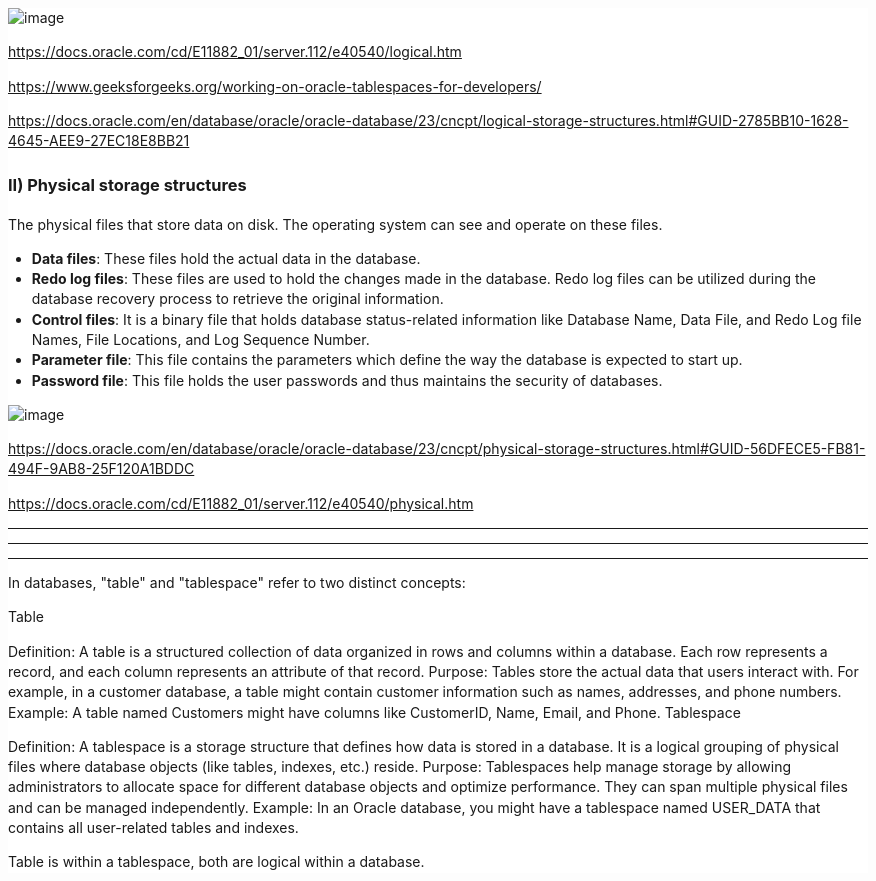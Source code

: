 ![image](https://github.com/user-attachments/assets/be821ea9-24fc-4c87-980e-c9c1c97cb716)

https://docs.oracle.com/cd/E11882_01/server.112/e40540/logical.htm

https://www.geeksforgeeks.org/working-on-oracle-tablespaces-for-developers/  

https://docs.oracle.com/en/database/oracle/oracle-database/23/cncpt/logical-storage-structures.html#GUID-2785BB10-1628-4645-AEE9-27EC18E8BB21


### II) Physical storage structures

The physical files that store data on disk. The operating system can see and operate on these files.

* **Data files**: These files hold the actual data in the database.
* **Redo log files**: These files are used to hold the changes made in the database. Redo log files can be utilized during the database recovery process to retrieve the original information.
* **Control files**: It is a binary file that holds database status-related information like Database Name, Data File, and Redo Log file Names, File Locations, and Log Sequence Number. 
* **Parameter file**: This file contains the parameters which define the way the database is expected to start up.
* **Password file**: This file holds the user passwords and thus maintains the security of databases.


![image](https://github.com/user-attachments/assets/a16971a3-0a16-4314-870d-87d267c07da7)

https://docs.oracle.com/en/database/oracle/oracle-database/23/cncpt/physical-storage-structures.html#GUID-56DFECE5-FB81-494F-9AB8-25F120A1BDDC

https://docs.oracle.com/cd/E11882_01/server.112/e40540/physical.htm

----------------------------------------------------------------------------------------------------
----------------------------------------------------------------------------------------------------
----------------------------------------------------------------------------------------------------
In databases, "table" and "tablespace" refer to two distinct concepts:

Table

Definition: A table is a structured collection of data organized in rows and columns within a database. Each row represents a record, and each column represents an attribute of that record.
Purpose: Tables store the actual data that users interact with. For example, in a customer database, a table might contain customer information such as names, addresses, and phone numbers.
Example: A table named Customers might have columns like CustomerID, Name, Email, and Phone.
Tablespace

Definition: A tablespace is a storage structure that defines how data is stored in a database. It is a logical grouping of physical files where database objects (like tables, indexes, etc.) reside.
Purpose: Tablespaces help manage storage by allowing administrators to allocate space for different database objects and optimize performance. They can span multiple physical files and can be managed independently.
Example: In an Oracle database, you might have a tablespace named USER_DATA that contains all user-related tables and indexes.

Table is within a tablespace, both are logical within a database.
